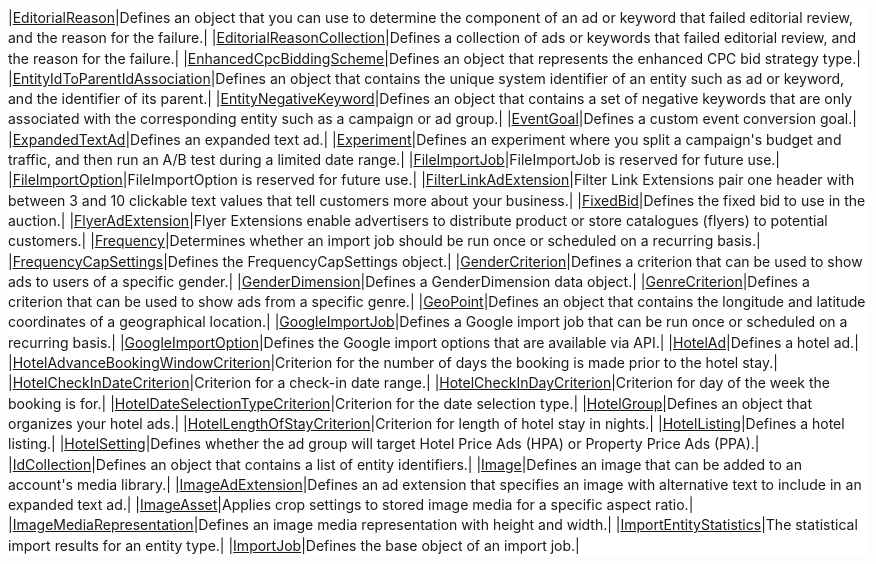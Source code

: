 |[EditorialReason](editorialreason.md)|Defines an object that you can use to determine the component of an ad or keyword that failed editorial review, and the reason for the failure.|
|[EditorialReasonCollection](editorialreasoncollection.md)|Defines a collection of ads or keywords that failed editorial review, and the reason for the failure.|
|[EnhancedCpcBiddingScheme](enhancedcpcbiddingscheme.md)|Defines an object that represents the enhanced CPC bid strategy type.|
|[EntityIdToParentIdAssociation](entityidtoparentidassociation.md)|Defines an object that contains the unique system identifier of an entity such as ad or keyword, and the identifier of its parent.|
|[EntityNegativeKeyword](entitynegativekeyword.md)|Defines an object that contains a set of negative keywords that are only associated with the corresponding entity such as a campaign or ad group.|
|[EventGoal](eventgoal.md)|Defines a custom event conversion goal.|
|[ExpandedTextAd](expandedtextad.md)|Defines an expanded text ad.|
|[Experiment](experiment.md)|Defines an experiment where you split a campaign's budget and traffic, and then run an A/B test during a limited date range.|
|[FileImportJob](fileimportjob.md)|FileImportJob is reserved for future use.|
|[FileImportOption](fileimportoption.md)|FileImportOption is reserved for future use.|
|[FilterLinkAdExtension](filterlinkadextension.md)|Filter Link Extensions pair one header with between 3 and 10 clickable text values that tell customers more about your business.|
|[FixedBid](fixedbid.md)|Defines the fixed bid to use in the auction.|
|[FlyerAdExtension](flyeradextension.md)|Flyer Extensions enable advertisers to distribute product or store catalogues (flyers) to potential customers.|
|[Frequency](frequency.md)|Determines whether an import job should be run once or scheduled on a recurring basis.|
|[FrequencyCapSettings](frequencycapsettings.md)|Defines the FrequencyCapSettings object.|
|[GenderCriterion](gendercriterion.md)|Defines a criterion that can be used to show ads to users of a specific gender.|
|[GenderDimension](genderdimension.md)|Defines a GenderDimension data object.|
|[GenreCriterion](genrecriterion.md)|Defines a criterion that can be used to show ads from a specific genre.|
|[GeoPoint](geopoint.md)|Defines an object that contains the longitude and latitude coordinates of a geographical location.|
|[GoogleImportJob](googleimportjob.md)|Defines a Google import job that can be run once or scheduled on a recurring basis.|
|[GoogleImportOption](googleimportoption.md)|Defines the Google import options that are available via API.|
|[HotelAd](hotelad.md)|Defines a hotel ad.|
|[HotelAdvanceBookingWindowCriterion](hoteladvancebookingwindowcriterion.md)|Criterion for the number of days the booking is made prior to the hotel stay.|
|[HotelCheckInDateCriterion](hotelcheckindatecriterion.md)|Criterion for a check-in date range.|
|[HotelCheckInDayCriterion](hotelcheckindaycriterion.md)|Criterion for day of the week the booking is for.|
|[HotelDateSelectionTypeCriterion](hoteldateselectiontypecriterion.md)|Criterion for the date selection type.|
|[HotelGroup](hotelgroup.md)|Defines an object that organizes your hotel ads.|
|[HotelLengthOfStayCriterion](hotellengthofstaycriterion.md)|Criterion for length of hotel stay in nights.|
|[HotelListing](hotellisting.md)|Defines a hotel listing.|
|[HotelSetting](hotelsetting.md)|Defines whether the ad group will target Hotel Price Ads (HPA) or Property Price Ads (PPA).|
|[IdCollection](idcollection.md)|Defines an object that contains a list of entity identifiers.|
|[Image](image.md)|Defines an image that can be added to an account's media library.|
|[ImageAdExtension](imageadextension.md)|Defines an ad extension that specifies an image with alternative text to include in an expanded text ad.|
|[ImageAsset](imageasset.md)|Applies crop settings to stored image media for a specific aspect ratio.|
|[ImageMediaRepresentation](imagemediarepresentation.md)|Defines an image media representation with height and width.|
|[ImportEntityStatistics](importentitystatistics.md)|The statistical import results for an entity type.|
|[ImportJob](importjob.md)|Defines the base object of an import job.|